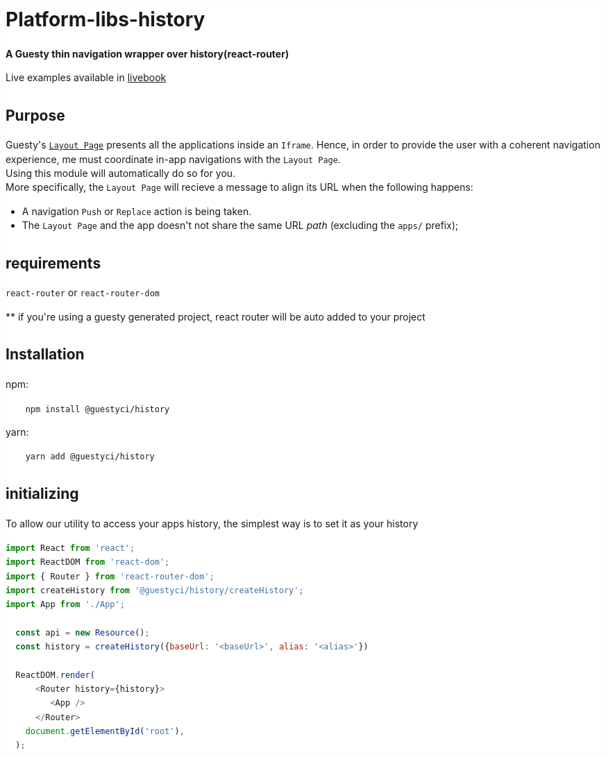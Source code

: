 # Platform-libs-history

**A Guesty thin navigation wrapper over history(react-router)**

Live examples available in [livebook](livebook.guesty.com/history)

## Purpose

Guesty's [`Layout Page`](https://github.com/guestyorg/layout-page/) presents all the applications inside an `Iframe`.
Hence, in order to provide the user with a coherent navigation experience, me must coordinate in-app navigations with the `Layout Page`.  
Using this module will automatically do so for you.  
More specifically, the `Layout Page` will recieve a message to align its URL when the following happens:

- A navigation `Push` or `Replace` action is being taken.
- The `Layout Page` and the app doesn't not share the same URL _path_ (excluding the `apps/` prefix);

## requirements

`react-router` or `react-router-dom`

\*\* if you're using a guesty generated project, react router will be auto added to your project

## Installation

npm:

```bash
    npm install @guestyci/history
```

yarn:

```bash
    yarn add @guestyci/history
```

## initializing

To allow our utility to access your apps history, the simplest way is to set it as your history

```javascript
import React from 'react';
import ReactDOM from 'react-dom';
import { Router } from 'react-router-dom';
import createHistory from '@guestyci/history/createHistory';
import App from './App';

  const api = new Resource();
  const history = createHistory({baseUrl: '<baseUrl>', alias: '<alias>'})

  ReactDOM.render(
      <Router history={history}>
         <App />
      </Router>
    document.getElementById('root'),
  );
```

